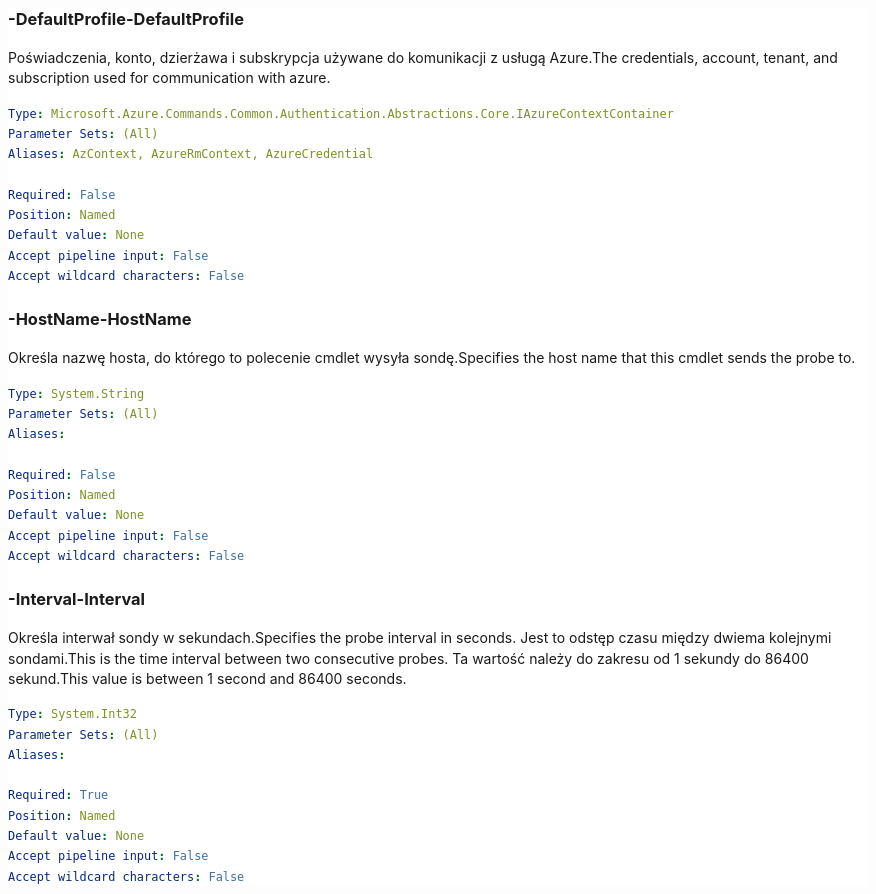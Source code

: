 ### <span data-ttu-id="2d31a-117">-DefaultProfile</span><span class="sxs-lookup"><span data-stu-id="2d31a-117">-DefaultProfile</span></span>
<span data-ttu-id="2d31a-118">Poświadczenia, konto, dzierżawa i subskrypcja używane do komunikacji z usługą Azure.</span><span class="sxs-lookup"><span data-stu-id="2d31a-118">The credentials, account, tenant, and subscription used for communication with azure.</span></span>

```yaml
Type: Microsoft.Azure.Commands.Common.Authentication.Abstractions.Core.IAzureContextContainer
Parameter Sets: (All)
Aliases: AzContext, AzureRmContext, AzureCredential

Required: False
Position: Named
Default value: None
Accept pipeline input: False
Accept wildcard characters: False
```

### <span data-ttu-id="2d31a-119">-HostName</span><span class="sxs-lookup"><span data-stu-id="2d31a-119">-HostName</span></span>
<span data-ttu-id="2d31a-120">Określa nazwę hosta, do którego to polecenie cmdlet wysyła sondę.</span><span class="sxs-lookup"><span data-stu-id="2d31a-120">Specifies the host name that this cmdlet sends the probe to.</span></span>

```yaml
Type: System.String
Parameter Sets: (All)
Aliases:

Required: False
Position: Named
Default value: None
Accept pipeline input: False
Accept wildcard characters: False
```

### <span data-ttu-id="2d31a-121">-Interval</span><span class="sxs-lookup"><span data-stu-id="2d31a-121">-Interval</span></span>
<span data-ttu-id="2d31a-122">Określa interwał sondy w sekundach.</span><span class="sxs-lookup"><span data-stu-id="2d31a-122">Specifies the probe interval in seconds.</span></span>
<span data-ttu-id="2d31a-123">Jest to odstęp czasu między dwiema kolejnymi sondami.</span><span class="sxs-lookup"><span data-stu-id="2d31a-123">This is the time interval between two consecutive probes.</span></span>
<span data-ttu-id="2d31a-124">Ta wartość należy do zakresu od 1 sekundy do 86400 sekund.</span><span class="sxs-lookup"><span data-stu-id="2d31a-124">This value is between 1 second and 86400 seconds.</span></span>

```yaml
Type: System.Int32
Parameter Sets: (All)
Aliases:

Required: True
Position: Named
Default value: None
Accept pipeline input: False
Accept wildcard characters: False
```
